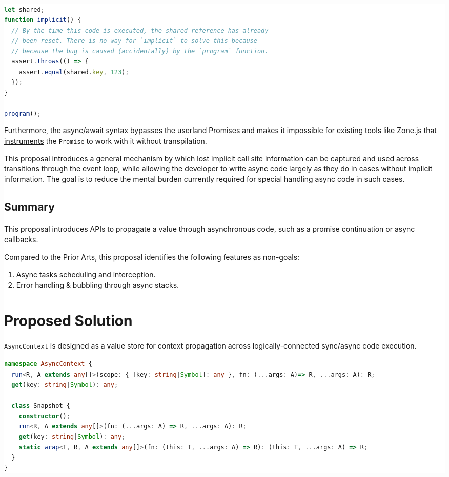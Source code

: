 ```javascript
let shared;
function implicit() {
  // By the time this code is executed, the shared reference has already
  // been reset. There is no way for `implicit` to solve this because
  // because the bug is caused (accidentally) by the `program` function.
  assert.throws(() => {
    assert.equal(shared.key, 123);
  });
}

program();
```

Furthermore, the async/await syntax bypasses the userland Promises and
makes it impossible for existing tools like [Zone.js](#zonesjs) that
[instruments](https://github.com/angular/angular/blob/main/packages/zone.js/STANDARD-APIS.md)
the `Promise` to work with it without transpilation.

This proposal introduces a general mechanism by which lost implicit call site
information can be captured and used across transitions through the event loop,
while allowing the developer to write async code largely as they do in cases
without implicit information. The goal is to reduce the mental burden currently
required for special handling async code in such cases.

## Summary

This proposal introduces APIs to propagate a value through asynchronous code,
such as a promise continuation or async callbacks.

Compared to the [Prior Arts](#prior-arts), this proposal identifies the
following features as non-goals:

1. Async tasks scheduling and interception.
1. Error handling & bubbling through async stacks.

# Proposed Solution

`AsyncContext` is designed as a value store for context propagation across
logically-connected sync/async code execution.

```typescript
namespace AsyncContext {
  run<R, A extends any[]>(scope: { [key: string|Symbol]: any }, fn: (...args: A)=> R, ...args: A): R;
  get(key: string|Symbol): any;

  class Snapshot {
    constructor();
    run<R, A extends any[]>(fn: (...args: A) => R, ...args: A): R;
    get(key: string|Symbol): any;
    static wrap<T, R, A extends any[]>(fn: (this: T, ...args: A) => R): (this: T, ...args: A) => R;
  }
}
```


[#tc39-async-context]: https://matrix.to/#/#tc39-async-context:matrix.org
[Matrix Guide]: https://github.com/tc39/how-we-work/blob/main/matrix-guide.md
[async stack traces]: https://v8.dev/docs/stack-trace-api#async-stack-traces
[domain module postmortem]: https://nodejs.org/en/docs/guides/domain-postmortem/
[solution.md]: ./SOLUTION.md
[scoping.md]: ./SCOPING.md